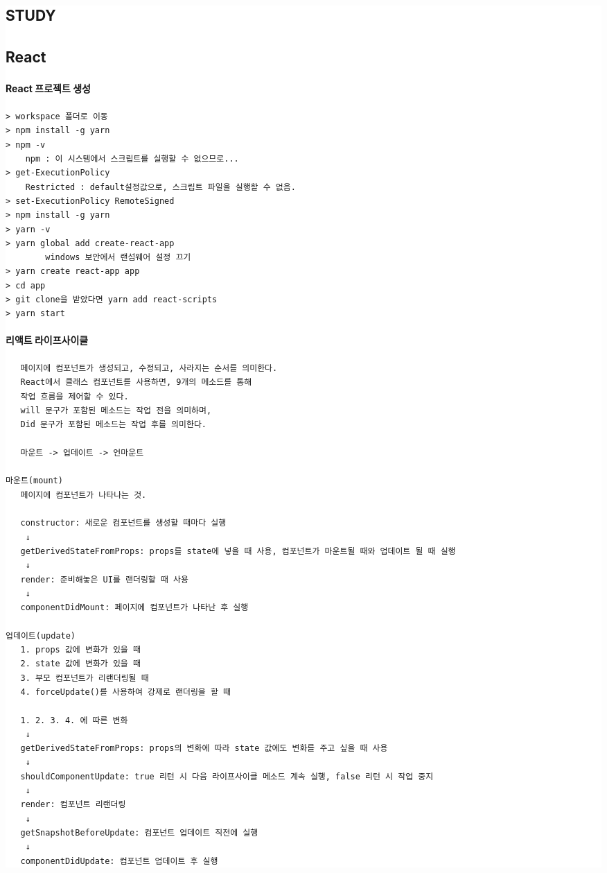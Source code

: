## STUDY
<a name="readme-top"></a>
## React 

#### React 프로젝트 생성

    > workspace 폴더로 이동
   	> npm install -g yarn
   	> npm -v
      	npm : 이 시스템에서 스크립트를 실행할 수 없으므로...
   	> get-ExecutionPolicy
      	Restricted : default설정값으로, 스크립트 파일을 실행할 수 없음.
   	> set-ExecutionPolicy RemoteSigned
   	> npm install -g yarn
   	> yarn -v
   	> yarn global add create-react-app
      		windows 보안에서 랜섬웨어 설정 끄기
   	> yarn create react-app app
   	> cd app
   	> git clone을 받았다면 yarn add react-scripts
   	> yarn start


#### 리액트 라이프사이클

	   페이지에 컴포넌트가 생성되고, 수정되고, 사라지는 순서를 의미한다.
	   React에서 클래스 컴포넌트를 사용하면, 9개의 메소드를 통해
	   작업 흐름을 제어할 수 있다.
	   will 문구가 포함된 메소드는 작업 전을 의미하며,
	   Did 문구가 포함된 메소드는 작업 후를 의미한다.

	   마운트 -> 업데이트 -> 언마운트

	마운트(mount)
	   페이지에 컴포넌트가 나타나는 것.

	   constructor: 새로운 컴포넌트를 생성할 때마다 실행
	   	↓
	   getDerivedStateFromProps: props를 state에 넣을 때 사용, 컴포넌트가 마운트될 때와 업데이트 될 때 실행
	   	↓
	   render: 준비해놓은 UI를 랜더링할 때 사용
	   	↓
	   componentDidMount: 페이지에 컴포넌트가 나타난 후 실행

	업데이트(update)
	   1. props 값에 변화가 있을 때
	   2. state 값에 변화가 있을 때
	   3. 부모 컴포넌트가 리랜더링될 때
	   4. forceUpdate()를 사용하여 강제로 랜더링을 할 때

	   1. 2. 3. 4. 에 따른 변화
	   	↓
	   getDerivedStateFromProps: props의 변화에 따라 state 값에도 변화를 주고 싶을 때 사용
	   	↓
	   shouldComponentUpdate: true 리턴 시 다음 라이프사이클 메소드 계속 실행, false 리턴 시 작업 중지
	   	↓
	   render: 컴포넌트 리랜더링
	   	↓
	   getSnapshotBeforeUpdate: 컴포넌트 업데이트 직전에 실행
	   	↓
	   componentDidUpdate: 컴포넌트 업데이트 후 실행
